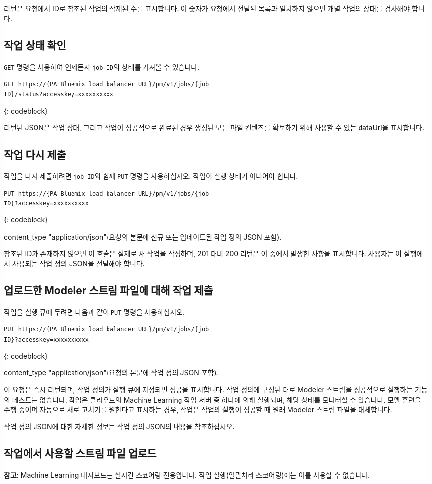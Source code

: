 리턴은 요청에서 ID로 참조된 작업의 삭제된 수를 표시합니다. 
이 숫자가 요청에서 전달된 목록과 일치하지 않으면 개별 작업의 상태를 검사해야 합니다. 

## 작업 상태 확인

`GET` 명령을 사용하여 언제든지 `job ID`의 상태를 가져올 수 있습니다.

```
GET https://{PA Bluemix load balancer URL}/pm/v1/jobs/{job
ID}/status?accesskey=xxxxxxxxxx
```
{: codeblock}

리턴된 JSON은 작업 상태, 그리고 작업이 성공적으로 완료된 경우
생성된 모든 파일 컨텐츠를 확보하기 위해 사용할 수 있는 dataUrl을 표시합니다. 

## 작업 다시 제출

작업을 다시 제출하려면 `job ID`와 함께 `PUT` 명령을 사용하십시오. 작업이 실행 상태가 아니어야 합니다.

```
PUT https://{PA Bluemix load balancer URL}/pm/v1/jobs/{job
ID}?accesskey=xxxxxxxxxx
```
{: codeblock}

content_type "application/json"(요청의 본문에 신규 또는 업데이트된 작업 정의 JSON 포함). 

참조된 ID가 존재하지 않으면 이 호출은 실제로 새 작업을 작성하며, 201 대비 200 리턴은 이 중에서 발생한 사항을 표시합니다. 
사용자는 이 실행에서 사용되는 작업 정의 JSON을 전달해야 합니다. 

## 업로드한 Modeler 스트림 파일에 대해 작업 제출

작업을 실행 큐에 두려면 다음과 같이 `PUT` 명령을 사용하십시오.

```
PUT https://{PA Bluemix load balancer URL}/pm/v1/jobs/{job
ID}?accesskey=xxxxxxxxxx
```
{: codeblock}

content_type "application/json"(요청의 본문에 작업 정의 JSON 포함). 

이 요청은 즉시 리턴되며, 작업 정의가 실행 큐에 지정되면 성공을 표시합니다. 
작업 정의에 구성된 대로 Modeler 스트림을 성공적으로 실행하는 기능의 테스트는 없습니다. 작업은 클라우드의
Machine Learning 작업 서버 중 하나에 의해 실행되며,
해당 상태를 모니터할 수 있습니다. 모델 훈련을 수행 중이며 자동으로 새로 고치기를 원한다고
표시하는 경우, 작업은 작업의 실행이 성공할 때 원래 Modeler 스트림 파일을 대체합니다. 

작업 정의 JSON에 대한 자세한 정보는 [작업 정의 JSON](#job-definition-json)의 내용을 참조하십시오. 

## 작업에서 사용할 스트림 파일 업로드

**참고**: Machine Learning 대시보드는 실시간
스코어링 전용입니다.
작업 실행(일괄처리 스코어링)에는 이를 사용할 수 없습니다. 
